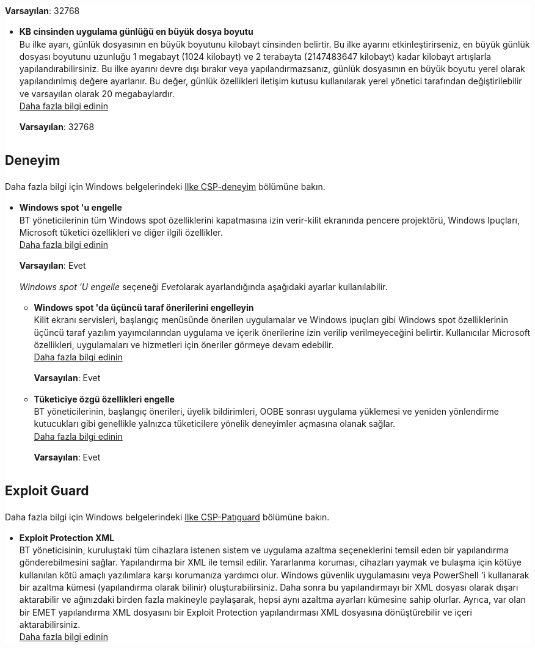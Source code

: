   **Varsayılan**: 32768  

- **KB cinsinden uygulama günlüğü en büyük dosya boyutu**  
  Bu ilke ayarı, günlük dosyasının en büyük boyutunu kilobayt cinsinden belirtir. Bu ilke ayarını etkinleştirirseniz, en büyük günlük dosyası boyutunu uzunluğu 1 megabayt (1024 kilobayt) ve 2 terabayta (2147483647 kilobayt) kadar kilobayt artışlarla yapılandırabilirsiniz. Bu ilke ayarını devre dışı bırakır veya yapılandırmazsanız, günlük dosyasının en büyük boyutu yerel olarak yapılandırılmış değere ayarlanır. Bu değer, günlük özellikleri iletişim kutusu kullanılarak yerel yönetici tarafından değiştirilebilir ve varsayılan olarak 20 megabaylardır.  
  [Daha fazla bilgi edinin](https://go.microsoft.com/fwlink/?linkid=2067125)  
  
  **Varsayılan**: 32768  

## <a name="experience"></a>Deneyim  
Daha fazla bilgi için Windows belgelerindeki [Ilke CSP-deneyim](https://docs.microsoft.com/windows/client-management/mdm/policy-csp-experience) bölümüne bakın.  

- **Windows spot 'u engelle**  
  BT yöneticilerinin tüm Windows spot özelliklerini kapatmasına izin verir-kilit ekranında pencere projektörü, Windows Ipuçları, Microsoft tüketici özellikleri ve diğer ilgili özellikler.  
  [Daha fazla bilgi edinin](https://go.microsoft.com/fwlink/?linkid=2067037)  
  
  **Varsayılan**: Evet  

  *Windows spot 'U engelle* seçeneği *Evet*olarak ayarlandığında aşağıdaki ayarlar kullanılabilir.
  
  - **Windows spot 'da üçüncü taraf önerilerini engelleyin**  
    Kilit ekranı servisleri, başlangıç menüsünde önerilen uygulamalar ve Windows ipuçları gibi Windows spot özelliklerinin üçüncü taraf yazılım yayımcılarından uygulama ve içerik önerilerine izin verilip verilmeyeceğini belirtir. Kullanıcılar Microsoft özellikleri, uygulamaları ve hizmetleri için öneriler görmeye devam edebilir.  
    [Daha fazla bilgi edinin](https://go.microsoft.com/fwlink/?linkid=2067045)  
      
    **Varsayılan**: Evet  
  - **Tüketiciye özgü özellikleri engelle**  
    BT yöneticilerinin, başlangıç önerileri, üyelik bildirimleri, OOBE sonrası uygulama yüklemesi ve yeniden yönlendirme kutucukları gibi genellikle yalnızca tüketicilere yönelik deneyimler açmasına olanak sağlar.  
    [Daha fazla bilgi edinin](https://go.microsoft.com/fwlink/?linkid=2067054)  
     
    **Varsayılan**: Evet  

## <a name="exploit-guard"></a>Exploit Guard  
Daha fazla bilgi için Windows belgelerindeki [Ilke CSP-Patıguard](https://docs.microsoft.com/windows/client-management/mdm/policy-csp-exploitguard) bölümüne bakın.  

- **Exploit Protection XML**  
  BT yöneticisinin, kuruluştaki tüm cihazlara istenen sistem ve uygulama azaltma seçeneklerini temsil eden bir yapılandırma gönderebilmesini sağlar. Yapılandırma bir XML ile temsil edilir. Yararlanma koruması, cihazları yaymak ve bulaşma için kötüye kullanılan kötü amaçlı yazılımlara karşı korumanıza yardımcı olur. Windows güvenlik uygulamasını veya PowerShell 'i kullanarak bir azaltma kümesi (yapılandırma olarak bilinir) oluşturabilirsiniz. Daha sonra bu yapılandırmayı bir XML dosyası olarak dışarı aktarabilir ve ağınızdaki birden fazla makineyle paylaşarak, hepsi aynı azaltma ayarları kümesine sahip olurlar. Ayrıca, var olan bir EMET yapılandırma XML dosyasını bir Exploit Protection yapılandırması XML dosyasına dönüştürebilir ve içeri aktarabilirsiniz.  
  [Daha fazla bilgi edinin](https://go.microsoft.com/fwlink/?linkid=2067035)  
  